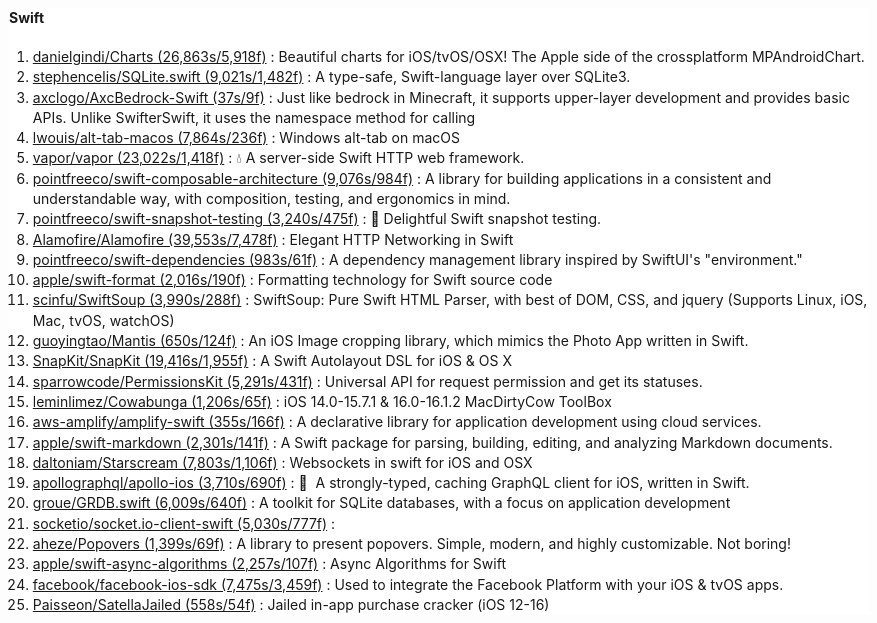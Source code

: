 #### Swift
1. [danielgindi/Charts (26,863s/5,918f)](https://github.com/danielgindi/Charts) : Beautiful charts for iOS/tvOS/OSX! The Apple side of the crossplatform MPAndroidChart.
2. [stephencelis/SQLite.swift (9,021s/1,482f)](https://github.com/stephencelis/SQLite.swift) : A type-safe, Swift-language layer over SQLite3.
3. [axclogo/AxcBedrock-Swift (37s/9f)](https://github.com/axclogo/AxcBedrock-Swift) : Just like bedrock in Minecraft, it supports upper-layer development and provides basic APIs. Unlike SwifterSwift, it uses the namespace method for calling
4. [lwouis/alt-tab-macos (7,864s/236f)](https://github.com/lwouis/alt-tab-macos) : Windows alt-tab on macOS
5. [vapor/vapor (23,022s/1,418f)](https://github.com/vapor/vapor) : 💧 A server-side Swift HTTP web framework.
6. [pointfreeco/swift-composable-architecture (9,076s/984f)](https://github.com/pointfreeco/swift-composable-architecture) : A library for building applications in a consistent and understandable way, with composition, testing, and ergonomics in mind.
7. [pointfreeco/swift-snapshot-testing (3,240s/475f)](https://github.com/pointfreeco/swift-snapshot-testing) : 📸 Delightful Swift snapshot testing.
8. [Alamofire/Alamofire (39,553s/7,478f)](https://github.com/Alamofire/Alamofire) : Elegant HTTP Networking in Swift
9. [pointfreeco/swift-dependencies (983s/61f)](https://github.com/pointfreeco/swift-dependencies) : A dependency management library inspired by SwiftUI's "environment."
10. [apple/swift-format (2,016s/190f)](https://github.com/apple/swift-format) : Formatting technology for Swift source code
11. [scinfu/SwiftSoup (3,990s/288f)](https://github.com/scinfu/SwiftSoup) : SwiftSoup: Pure Swift HTML Parser, with best of DOM, CSS, and jquery (Supports Linux, iOS, Mac, tvOS, watchOS)
12. [guoyingtao/Mantis (650s/124f)](https://github.com/guoyingtao/Mantis) : An iOS Image cropping library, which mimics the Photo App written in Swift.
13. [SnapKit/SnapKit (19,416s/1,955f)](https://github.com/SnapKit/SnapKit) : A Swift Autolayout DSL for iOS & OS X
14. [sparrowcode/PermissionsKit (5,291s/431f)](https://github.com/sparrowcode/PermissionsKit) : Universal API for request permission and get its statuses.
15. [leminlimez/Cowabunga (1,206s/65f)](https://github.com/leminlimez/Cowabunga) : iOS 14.0-15.7.1 & 16.0-16.1.2 MacDirtyCow ToolBox
16. [aws-amplify/amplify-swift (355s/166f)](https://github.com/aws-amplify/amplify-swift) : A declarative library for application development using cloud services.
17. [apple/swift-markdown (2,301s/141f)](https://github.com/apple/swift-markdown) : A Swift package for parsing, building, editing, and analyzing Markdown documents.
18. [daltoniam/Starscream (7,803s/1,106f)](https://github.com/daltoniam/Starscream) : Websockets in swift for iOS and OSX
19. [apollographql/apollo-ios (3,710s/690f)](https://github.com/apollographql/apollo-ios) : 📱  A strongly-typed, caching GraphQL client for iOS, written in Swift.
20. [groue/GRDB.swift (6,009s/640f)](https://github.com/groue/GRDB.swift) : A toolkit for SQLite databases, with a focus on application development
21. [socketio/socket.io-client-swift (5,030s/777f)](https://github.com/socketio/socket.io-client-swift) : 
22. [aheze/Popovers (1,399s/69f)](https://github.com/aheze/Popovers) : A library to present popovers. Simple, modern, and highly customizable. Not boring!
23. [apple/swift-async-algorithms (2,257s/107f)](https://github.com/apple/swift-async-algorithms) : Async Algorithms for Swift
24. [facebook/facebook-ios-sdk (7,475s/3,459f)](https://github.com/facebook/facebook-ios-sdk) : Used to integrate the Facebook Platform with your iOS & tvOS apps.
25. [Paisseon/SatellaJailed (558s/54f)](https://github.com/Paisseon/SatellaJailed) : Jailed in-app purchase cracker (iOS 12-16)
